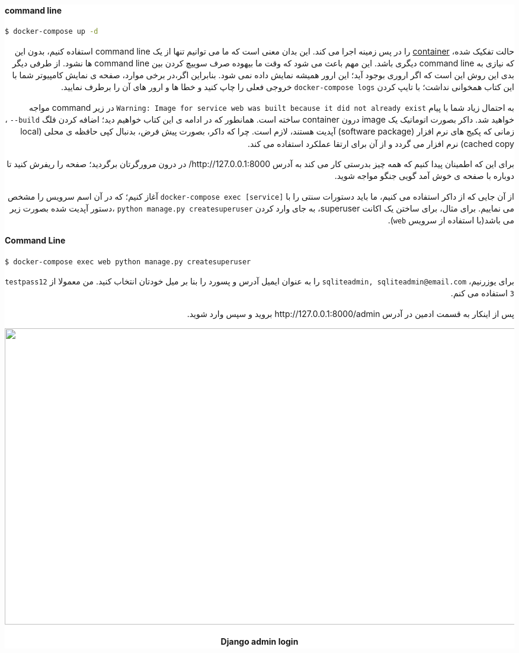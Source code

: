 **command line**
```bash
$ docker-compose up -d
```

<p dir="rtl">
حالت تفکیک شده، <a href="https://docs.docker.com/compose/reference/up/">container</a> را در پس زمینه اجرا می کند. این بدان معنی است که ما می توانیم تنها از یک command line استفاده کنیم، بدون این که نیازی به command line دیگری باشد. این مهم باعث می شود که وقت ما بیهوده صرف سوییچ کردن بین command line ها نشود. از طرفی دیگر بدی این روش این است که اگر اروری بوجود آید؛ این ارور همیشه نمایش داده نمی شود. بنابراین اگر،در برخی موارد، صفحه ی نمایش کامپیوتر شما با این کتاب همخوانی نداشت؛ با تایپ کردن <code dir=”ltr”>docker-compose logs</code> خروجی فعلی را چاپ کنید و خطا ها و ارور های آن را برطرف نمایید.
</p>

<p dir="rtl">
 به احتمال زیاد شما با پیام <code dir="ltr">Warning: Image for service web was built because it did not already exist</code> در زیر command مواجه خواهید شد. داکر بصورت اتوماتیک یک image درون container ساخته است. همانطور که در ادامه ی این کتاب خواهیم دید؛ اضافه کردن فلگ <code dir="ltr">--build</code> ، زمانی که پکیج های نرم افزار (software package) آپدیت هستند، لازم است. چرا که داکر، بصورت پیش فرض، بدنبال کپی حافظه ی محلی (local cached copy) نرم افزار می گردد و از آن برای ارتقا عملکرد استفاده می کند.
</p>

<p dir="rtl">
برای این که اطمینان پیدا کنیم که همه چیز بدرستی کار می کند به آدرس http://127.0.0.1:8000/ در  درون مرورگرتان برگردید؛ صفحه را ریفرش کنید تا دوباره با صفحه ی خوش آمد گویی جنگو مواجه شوید.
</p>

<p dir="rtl">
از آن جایی که از داکر استفاده می کنیم، ما باید دستورات سنتی را با <code dir="ltr">docker-compose exec [service]</code> آغاز کنیم؛ که در آن اسم سرویس را مشخص می نماییم. برای مثال، برای ساختن یک اکانت superuser، به جای وارد کردن <code dir="ltr">python manage.py createsuperuser</code> ،دستور آپدیت شده بصورت زیر می باشد(با استفاده از سرویس <code dir="ltr">web</code>).
</p>

**Command Line**
```bash
$ docker-compose exec web python manage.py createsuperuser
```

<p dir="rtl">
برای یوزرنیم، <code dir="ltr">sqliteadmin, sqliteadmin@email.com</code> را به عنوان ایمیل آدرس و پسورد را بنا بر میل خودتان انتخاب کنید. من معمولا از <code dir="ltr">testpass123</code> استفاده می کنم.
</p>

<p dir="rtl">
پس از اینکار به قسمت ادمین در آدرس http://127.0.0.1:8000/admin  بروید و سپس وارد شوید.
</p>

<p align="center">
  <img width="900" height="500" src="imgs/Django admin login.PNG">
  <p align="center"><strong>Django admin login</strong></p>
</p>
